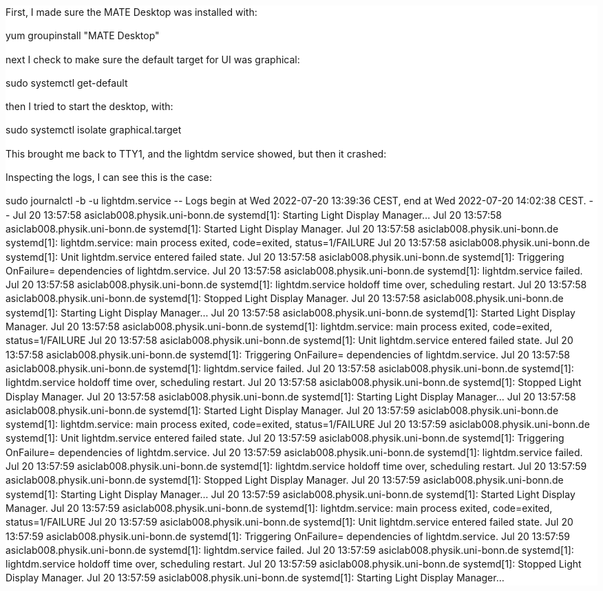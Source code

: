 First, I made sure the MATE Desktop was installed with:

yum groupinstall "MATE Desktop"

next I check to make sure the default target for UI was graphical:

sudo systemctl get-default

then I tried to start the desktop, with:

sudo systemctl isolate graphical.target

This brought me back to TTY1, and the lightdm service showed, but then it crashed:

Inspecting the logs, I can see this is the case:

sudo journalctl -b -u lightdm.service
-- Logs begin at Wed 2022-07-20 13:39:36 CEST, end at Wed 2022-07-20 14:02:38 CEST. --
Jul 20 13:57:58 asiclab008.physik.uni-bonn.de systemd[1]: Starting Light Display Manager...
Jul 20 13:57:58 asiclab008.physik.uni-bonn.de systemd[1]: Started Light Display Manager.
Jul 20 13:57:58 asiclab008.physik.uni-bonn.de systemd[1]: lightdm.service: main process exited, code=exited, status=1/FAILURE
Jul 20 13:57:58 asiclab008.physik.uni-bonn.de systemd[1]: Unit lightdm.service entered failed state.
Jul 20 13:57:58 asiclab008.physik.uni-bonn.de systemd[1]: Triggering OnFailure= dependencies of lightdm.service.
Jul 20 13:57:58 asiclab008.physik.uni-bonn.de systemd[1]: lightdm.service failed.
Jul 20 13:57:58 asiclab008.physik.uni-bonn.de systemd[1]: lightdm.service holdoff time over, scheduling restart.
Jul 20 13:57:58 asiclab008.physik.uni-bonn.de systemd[1]: Stopped Light Display Manager.
Jul 20 13:57:58 asiclab008.physik.uni-bonn.de systemd[1]: Starting Light Display Manager...
Jul 20 13:57:58 asiclab008.physik.uni-bonn.de systemd[1]: Started Light Display Manager.
Jul 20 13:57:58 asiclab008.physik.uni-bonn.de systemd[1]: lightdm.service: main process exited, code=exited, status=1/FAILURE
Jul 20 13:57:58 asiclab008.physik.uni-bonn.de systemd[1]: Unit lightdm.service entered failed state.
Jul 20 13:57:58 asiclab008.physik.uni-bonn.de systemd[1]: Triggering OnFailure= dependencies of lightdm.service.
Jul 20 13:57:58 asiclab008.physik.uni-bonn.de systemd[1]: lightdm.service failed.
Jul 20 13:57:58 asiclab008.physik.uni-bonn.de systemd[1]: lightdm.service holdoff time over, scheduling restart.
Jul 20 13:57:58 asiclab008.physik.uni-bonn.de systemd[1]: Stopped Light Display Manager.
Jul 20 13:57:58 asiclab008.physik.uni-bonn.de systemd[1]: Starting Light Display Manager...
Jul 20 13:57:58 asiclab008.physik.uni-bonn.de systemd[1]: Started Light Display Manager.
Jul 20 13:57:59 asiclab008.physik.uni-bonn.de systemd[1]: lightdm.service: main process exited, code=exited, status=1/FAILURE
Jul 20 13:57:59 asiclab008.physik.uni-bonn.de systemd[1]: Unit lightdm.service entered failed state.
Jul 20 13:57:59 asiclab008.physik.uni-bonn.de systemd[1]: Triggering OnFailure= dependencies of lightdm.service.
Jul 20 13:57:59 asiclab008.physik.uni-bonn.de systemd[1]: lightdm.service failed.
Jul 20 13:57:59 asiclab008.physik.uni-bonn.de systemd[1]: lightdm.service holdoff time over, scheduling restart.
Jul 20 13:57:59 asiclab008.physik.uni-bonn.de systemd[1]: Stopped Light Display Manager.
Jul 20 13:57:59 asiclab008.physik.uni-bonn.de systemd[1]: Starting Light Display Manager...
Jul 20 13:57:59 asiclab008.physik.uni-bonn.de systemd[1]: Started Light Display Manager.
Jul 20 13:57:59 asiclab008.physik.uni-bonn.de systemd[1]: lightdm.service: main process exited, code=exited, status=1/FAILURE
Jul 20 13:57:59 asiclab008.physik.uni-bonn.de systemd[1]: Unit lightdm.service entered failed state.
Jul 20 13:57:59 asiclab008.physik.uni-bonn.de systemd[1]: Triggering OnFailure= dependencies of lightdm.service.
Jul 20 13:57:59 asiclab008.physik.uni-bonn.de systemd[1]: lightdm.service failed.
Jul 20 13:57:59 asiclab008.physik.uni-bonn.de systemd[1]: lightdm.service holdoff time over, scheduling restart.
Jul 20 13:57:59 asiclab008.physik.uni-bonn.de systemd[1]: Stopped Light Display Manager.
Jul 20 13:57:59 asiclab008.physik.uni-bonn.de systemd[1]: Starting Light Display Manager...